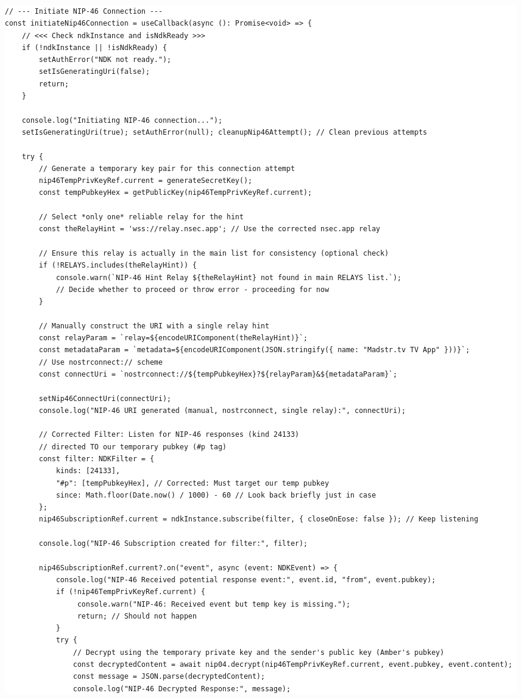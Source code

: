     // --- Initiate NIP-46 Connection ---
    const initiateNip46Connection = useCallback(async (): Promise<void> => {
        // <<< Check ndkInstance and isNdkReady >>>
        if (!ndkInstance || !isNdkReady) {
            setAuthError("NDK not ready.");
            setIsGeneratingUri(false);
            return;
        }

        console.log("Initiating NIP-46 connection...");
        setIsGeneratingUri(true); setAuthError(null); cleanupNip46Attempt(); // Clean previous attempts

        try {
            // Generate a temporary key pair for this connection attempt
            nip46TempPrivKeyRef.current = generateSecretKey();
            const tempPubkeyHex = getPublicKey(nip46TempPrivKeyRef.current);

            // Select *only one* reliable relay for the hint
            const theRelayHint = 'wss://relay.nsec.app'; // Use the corrected nsec.app relay

            // Ensure this relay is actually in the main list for consistency (optional check)
            if (!RELAYS.includes(theRelayHint)) {
                console.warn(`NIP-46 Hint Relay ${theRelayHint} not found in main RELAYS list.`);
                // Decide whether to proceed or throw error - proceeding for now
            }

            // Manually construct the URI with a single relay hint
            const relayParam = `relay=${encodeURIComponent(theRelayHint)}`;
            const metadataParam = `metadata=${encodeURIComponent(JSON.stringify({ name: "Madstr.tv TV App" }))}`;
            // Use nostrconnect:// scheme
            const connectUri = `nostrconnect://${tempPubkeyHex}?${relayParam}&${metadataParam}`;

            setNip46ConnectUri(connectUri);
            console.log("NIP-46 URI generated (manual, nostrconnect, single relay):", connectUri);

            // Corrected Filter: Listen for NIP-46 responses (kind 24133)
            // directed TO our temporary pubkey (#p tag)
            const filter: NDKFilter = {
                kinds: [24133],
                "#p": [tempPubkeyHex], // Corrected: Must target our temp pubkey
                since: Math.floor(Date.now() / 1000) - 60 // Look back briefly just in case
            };
            nip46SubscriptionRef.current = ndkInstance.subscribe(filter, { closeOnEose: false }); // Keep listening

            console.log("NIP-46 Subscription created for filter:", filter);

            nip46SubscriptionRef.current?.on("event", async (event: NDKEvent) => {
                console.log("NIP-46 Received potential response event:", event.id, "from", event.pubkey);
                if (!nip46TempPrivKeyRef.current) {
                     console.warn("NIP-46: Received event but temp key is missing.");
                     return; // Should not happen
                }
                try {
                    // Decrypt using the temporary private key and the sender's public key (Amber's pubkey)
                    const decryptedContent = await nip04.decrypt(nip46TempPrivKeyRef.current, event.pubkey, event.content);
                    const message = JSON.parse(decryptedContent);
                    console.log("NIP-46 Decrypted Response:", message);

